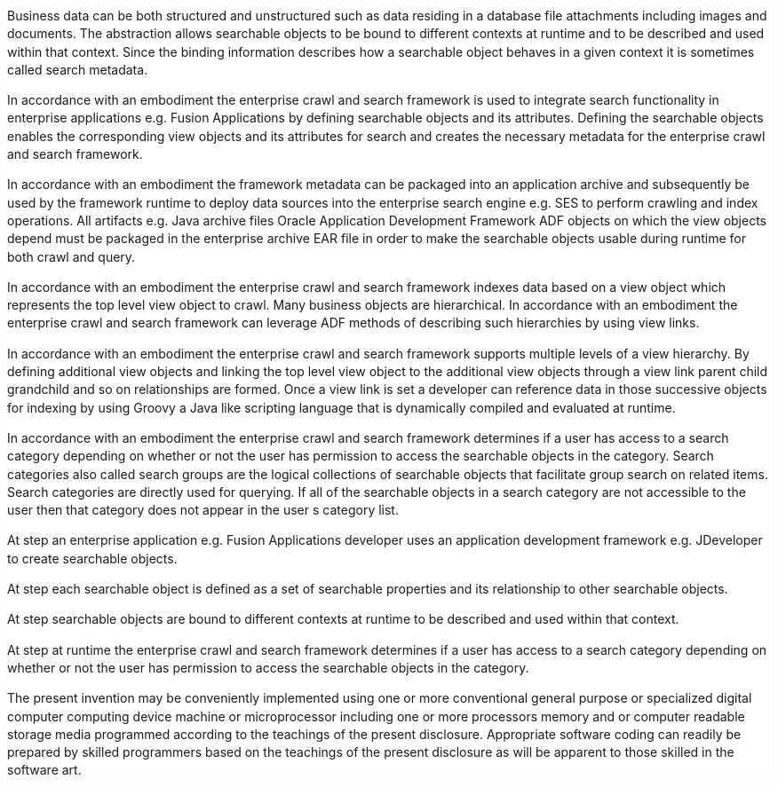 Business data can be both structured and unstructured such as data residing in a database file attachments including images and documents. The abstraction allows searchable objects to be bound to different contexts at runtime and to be described and used within that context. Since the binding information describes how a searchable object behaves in a given context it is sometimes called search metadata.

In accordance with an embodiment the enterprise crawl and search framework is used to integrate search functionality in enterprise applications e.g. Fusion Applications by defining searchable objects and its attributes. Defining the searchable objects enables the corresponding view objects and its attributes for search and creates the necessary metadata for the enterprise crawl and search framework.

In accordance with an embodiment the framework metadata can be packaged into an application archive and subsequently be used by the framework runtime to deploy data sources into the enterprise search engine e.g. SES to perform crawling and index operations. All artifacts e.g. Java archive files Oracle Application Development Framework ADF objects on which the view objects depend must be packaged in the enterprise archive EAR file in order to make the searchable objects usable during runtime for both crawl and query.

In accordance with an embodiment the enterprise crawl and search framework indexes data based on a view object which represents the top level view object to crawl. Many business objects are hierarchical. In accordance with an embodiment the enterprise crawl and search framework can leverage ADF methods of describing such hierarchies by using view links.

In accordance with an embodiment the enterprise crawl and search framework supports multiple levels of a view hierarchy. By defining additional view objects and linking the top level view object to the additional view objects through a view link parent child grandchild and so on relationships are formed. Once a view link is set a developer can reference data in those successive objects for indexing by using Groovy a Java like scripting language that is dynamically compiled and evaluated at runtime.

In accordance with an embodiment the enterprise crawl and search framework determines if a user has access to a search category depending on whether or not the user has permission to access the searchable objects in the category. Search categories also called search groups are the logical collections of searchable objects that facilitate group search on related items. Search categories are directly used for querying. If all of the searchable objects in a search category are not accessible to the user then that category does not appear in the user s category list.

At step an enterprise application e.g. Fusion Applications developer uses an application development framework e.g. JDeveloper to create searchable objects.

At step each searchable object is defined as a set of searchable properties and its relationship to other searchable objects.

At step searchable objects are bound to different contexts at runtime to be described and used within that context.

At step at runtime the enterprise crawl and search framework determines if a user has access to a search category depending on whether or not the user has permission to access the searchable objects in the category.

The present invention may be conveniently implemented using one or more conventional general purpose or specialized digital computer computing device machine or microprocessor including one or more processors memory and or computer readable storage media programmed according to the teachings of the present disclosure. Appropriate software coding can readily be prepared by skilled programmers based on the teachings of the present disclosure as will be apparent to those skilled in the software art.
